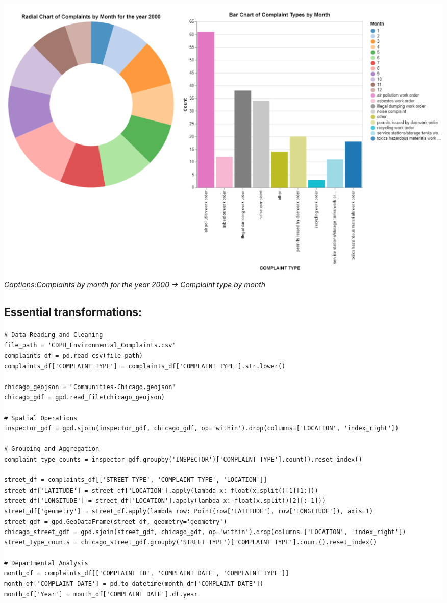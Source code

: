 ![linked_donut_bar](assets/linked_donut_bar.png) \
*Captions:Complaints by month for the year 2000 -> Complaint type by month*

## Essential transformations:

```
# Data Reading and Cleaning
file_path = 'CDPH_Environmental_Complaints.csv'
complaints_df = pd.read_csv(file_path)
complaints_df['COMPLAINT TYPE'] = complaints_df['COMPLAINT TYPE'].str.lower()

chicago_geojson = "Communities-Chicago.geojson"
chicago_gdf = gpd.read_file(chicago_geojson)

# Spatial Operations
inspector_gdf = gpd.sjoin(inspector_gdf, chicago_gdf, op='within').drop(columns=['LOCATION', 'index_right'])

# Grouping and Aggregation
complaint_type_counts = inspector_gdf.groupby('INSPECTOR')['COMPLAINT TYPE'].count().reset_index()

street_df = complaints_df[['STREET TYPE', 'COMPLAINT TYPE', 'LOCATION']]
street_df['LATITUDE'] = street_df['LOCATION'].apply(lambda x: float(x.split()[1][1:]))
street_df['LONGITUDE'] = street_df['LOCATION'].apply(lambda x: float(x.split()[2][:-1]))
street_df['geometry'] = street_df.apply(lambda row: Point(row['LATITUDE'], row['LONGITUDE']), axis=1)
street_gdf = gpd.GeoDataFrame(street_df, geometry='geometry')
chicago_street_gdf = gpd.sjoin(street_gdf, chicago_gdf, op='within').drop(columns=['LOCATION', 'index_right'])
street_type_counts = chicago_street_gdf.groupby('STREET TYPE')['COMPLAINT TYPE'].count().reset_index()

# Departmental Analysis
month_df = complaints_df[['COMPLAINT ID', 'COMPLAINT DATE', 'COMPLAINT TYPE']]
month_df['COMPLAINT DATE'] = pd.to_datetime(month_df['COMPLAINT DATE'])
month_df['Year'] = month_df['COMPLAINT DATE'].dt.year
```
